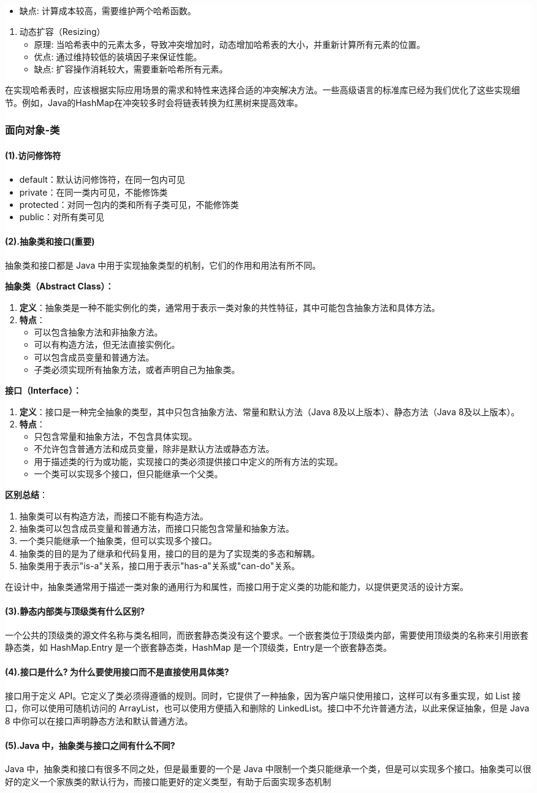    - 缺点: 计算成本较高，需要维护两个哈希函数。
1. 动态扩容（Resizing）
   - 原理: 当哈希表中的元素太多，导致冲突增加时，动态增加哈希表的大小，并重新计算所有元素的位置。
   - 优点: 通过维持较低的装填因子来保证性能。
   - 缺点: 扩容操作消耗较大，需要重新哈希所有元素。

在实现哈希表时，应该根据实际应用场景的需求和特性来选择合适的冲突解决方法。一些高级语言的标准库已经为我们优化了这些实现细节。例如，Java的HashMap在冲突较多时会将链表转换为红黑树来提高效率。

### 面向对象-类
#### (1).访问修饰符
- default：默认访问修饰符，在同一包内可见
- private：在同一类内可见，不能修饰类
- protected：对同一包内的类和所有子类可见，不能修饰类
- public：对所有类可见

#### (2).抽象类和接口(重要)
抽象类和接口都是 Java 中用于实现抽象类型的机制，它们的作用和用法有所不同。

**抽象类（Abstract Class）：**

1. **定义**：抽象类是一种不能实例化的类，通常用于表示一类对象的共性特征，其中可能包含抽象方法和具体方法。
2. **特点**：
   - 可以包含抽象方法和非抽象方法。
   - 可以有构造方法，但无法直接实例化。
   - 可以包含成员变量和普通方法。
   - 子类必须实现所有抽象方法，或者声明自己为抽象类。

**接口（Interface）：**

1. **定义**：接口是一种完全抽象的类型，其中只包含抽象方法、常量和默认方法（Java 8及以上版本）、静态方法（Java 8及以上版本）。
2. **特点**：
   - 只包含常量和抽象方法，不包含具体实现。
   - 不允许包含普通方法和成员变量，除非是默认方法或静态方法。
   - 用于描述类的行为或功能，实现接口的类必须提供接口中定义的所有方法的实现。
   - 一个类可以实现多个接口，但只能继承一个父类。

**区别总结**：

1. 抽象类可以有构造方法，而接口不能有构造方法。
2. 抽象类可以包含成员变量和普通方法，而接口只能包含常量和抽象方法。
3. 一个类只能继承一个抽象类，但可以实现多个接口。
4. 抽象类的目的是为了继承和代码复用，接口的目的是为了实现类的多态和解耦。
5. 抽象类用于表示"is-a"关系，接口用于表示"has-a"关系或"can-do"关系。

在设计中，抽象类通常用于描述一类对象的通用行为和属性，而接口用于定义类的功能和能力，以提供更灵活的设计方案。

#### (3).静态内部类与顶级类有什么区别?
一个公共的顶级类的源文件名称与类名相同，而嵌套静态类没有这个要求。一个嵌套类位于顶级类内部，需要使用顶级类的名称来引用嵌套静态类，如 HashMap.Entry 是一个嵌套静态类，HashMap 是一个顶级类，Entry是一个嵌套静态类。
#### (4).接口是什么? 为什么要使用接口而不是直接使用具体类?
接口用于定义 API。它定义了类必须得遵循的规则。同时，它提供了一种抽象，因为客户端只使用接口，这样可以有多重实现，如 List 接口，你可以使用可随机访问的 ArrayList，也可以使用方便插入和删除的 LinkedList。接口中不允许普通方法，以此来保证抽象，但是 Java 8 中你可以在接口声明静态方法和默认普通方法。

#### (5).Java 中，抽象类与接口之间有什么不同?
Java 中，抽象类和接口有很多不同之处，但是最重要的一个是 Java 中限制一个类只能继承一个类，但是可以实现多个接口。抽象类可以很好的定义一个家族类的默认行为，而接口能更好的定义类型，有助于后面实现多态机制
